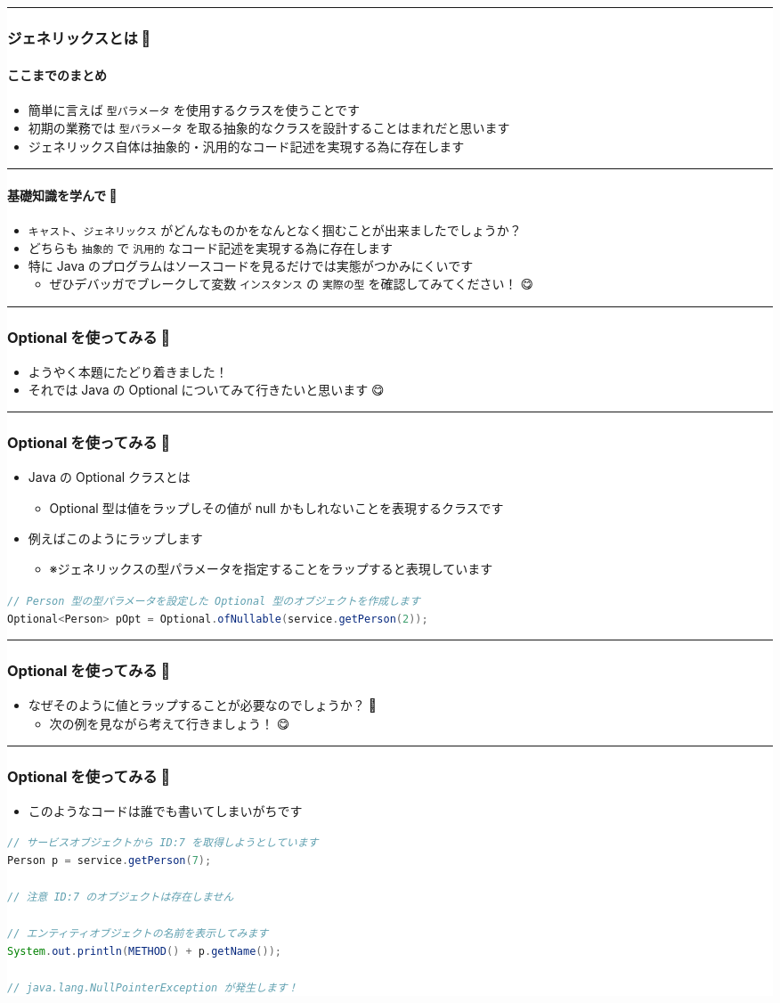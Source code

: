 ```java
```

---
### ジェネリックスとは 🤔

#### ここまでのまとめ

+ 簡単に言えば `型パラメータ` を使用するクラスを使うことです
+ 初期の業務では `型パラメータ` を取る抽象的なクラスを設計することはまれだと思います
+ ジェネリックス自体は抽象的・汎用的なコード記述を実現する為に存在します

---
#### 基礎知識を学んで 🤔

+ `キャスト`、`ジェネリックス` がどんなものかをなんとなく掴むことが出来ましたでしょうか？
+ どちらも `抽象的` で `汎用的` なコード記述を実現する為に存在します
+ 特に Java のプログラムはソースコードを見るだけでは実態がつかみにくいです
    + ぜひデバッガでブレークして変数 `インスタンス` の `実際の型` を確認してみてください！ 😋

---
### Optional を使ってみる 🤔

+ ようやく本題にたどり着きました！
+ それでは Java の Optional についてみて行きたいと思います 😋

---
### Optional を使ってみる 🤔

+ Java の Optional クラスとは
  + Optional 型は値をラップしその値が null かもしれないことを表現するクラスです

+ 例えばこのようにラップします
    + ※ジェネリックスの型パラメータを指定することをラップすると表現しています

```java
// Person 型の型パラメータを設定した Optional 型のオブジェクトを作成します
Optional<Person> pOpt = Optional.ofNullable(service.getPerson(2));
```

---
### Optional を使ってみる 🤔

+ なぜそのように値とラップすることが必要なのでしょうか？ 🤔
    + 次の例を見ながら考えて行きましょう！ 😋

---
### Optional を使ってみる 🤔

+ このようなコードは誰でも書いてしまいがちです

```java
// サービスオブジェクトから ID:7 を取得しようとしています
Person p = service.getPerson(7);

// 注意 ID:7 のオブジェクトは存在しません

// エンティティオブジェクトの名前を表示してみます
System.out.println(METHOD() + p.getName());

// java.lang.NullPointerException が発生します！
```
